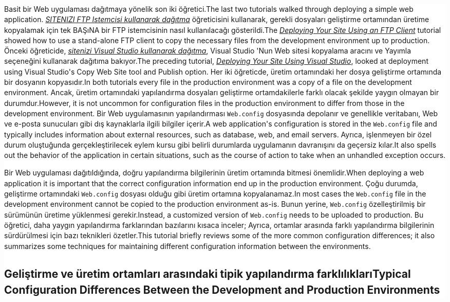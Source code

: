 <span data-ttu-id="54d00-111">Basit bir Web uygulaması dağıtmaya yönelik son iki öğretici.</span><span class="sxs-lookup"><span data-stu-id="54d00-111">The last two tutorials walked through deploying a simple web application.</span></span> <span data-ttu-id="54d00-112">[*SITENIZI FTP Istemcisi kullanarak dağıtma*](deploying-your-site-using-an-ftp-client-vb.md) öğreticisini kullanarak, gerekli dosyaları geliştirme ortamından üretime kopyalamak için tek BAŞıNA bir FTP istemcisinin nasıl kullanılacağı gösterildi.</span><span class="sxs-lookup"><span data-stu-id="54d00-112">The [*Deploying Your Site Using an FTP Client*](deploying-your-site-using-an-ftp-client-vb.md) tutorial showed how to use a stand-alone FTP client to copy the necessary files from the development environment up to production.</span></span> <span data-ttu-id="54d00-113">Önceki öğreticide, [*sitenizi Visual Studio kullanarak dağıtma*](deploying-your-site-using-visual-studio-vb.md), Visual Studio 'Nun Web sitesi kopyalama aracını ve Yayımla seçeneğini kullanarak dağıtıma bakıyor.</span><span class="sxs-lookup"><span data-stu-id="54d00-113">The preceding tutorial, [*Deploying Your Site Using Visual Studio*](deploying-your-site-using-visual-studio-vb.md), looked at deployment using Visual Studio's Copy Web Site tool and Publish option.</span></span> <span data-ttu-id="54d00-114">Her iki öğreticde, üretim ortamındaki her dosya geliştirme ortamında bir dosyanın kopyasıdır.</span><span class="sxs-lookup"><span data-stu-id="54d00-114">In both tutorials every file in the production environment was a copy of a file on the development environment.</span></span> <span data-ttu-id="54d00-115">Ancak, üretim ortamındaki yapılandırma dosyaları geliştirme ortamdakilerle farklı olacak şekilde yaygın olmayan bir durumdur.</span><span class="sxs-lookup"><span data-stu-id="54d00-115">However, it is not uncommon for configuration files in the production environment to differ from those in the development environment.</span></span> <span data-ttu-id="54d00-116">Bir Web uygulamasının yapılandırması `Web.config` dosyasında depolanır ve genellikle veritabanı, Web ve e-posta sunucuları gibi dış kaynaklarla ilgili bilgiler içerir.</span><span class="sxs-lookup"><span data-stu-id="54d00-116">A web application's configuration is stored in the `Web.config` file and typically includes information about external resources, such as database, web, and email servers.</span></span> <span data-ttu-id="54d00-117">Ayrıca, işlenmeyen bir özel durum oluştuğunda gerçekleştirilecek eylem kursu gibi belirli durumlarda uygulamanın davranışını da geçersiz kılar.</span><span class="sxs-lookup"><span data-stu-id="54d00-117">It also spells out the behavior of the application in certain situations, such as the course of action to take when an unhandled exception occurs.</span></span>

<span data-ttu-id="54d00-118">Bir Web uygulaması dağıtıldığında, doğru yapılandırma bilgilerinin üretim ortamında bitmesi önemlidir.</span><span class="sxs-lookup"><span data-stu-id="54d00-118">When deploying a web application it is important that the correct configuration information end up in the production environment.</span></span> <span data-ttu-id="54d00-119">Çoğu durumda, geliştirme ortamındaki `Web.config` dosyası olduğu gibi üretim ortamına kopyalanamaz.</span><span class="sxs-lookup"><span data-stu-id="54d00-119">In most cases the `Web.config` file in the development environment cannot be copied to the production environment as-is.</span></span> <span data-ttu-id="54d00-120">Bunun yerine, `Web.config` özelleştirilmiş bir sürümünün üretime yüklenmesi gerekir.</span><span class="sxs-lookup"><span data-stu-id="54d00-120">Instead, a customized version of `Web.config` needs to be uploaded to production.</span></span> <span data-ttu-id="54d00-121">Bu öğretici, daha yaygın yapılandırma farklarından bazılarını kısaca inceler; Ayrıca, ortamlar arasında farklı yapılandırma bilgilerinin sürdürülmesi için bazı teknikleri özetler.</span><span class="sxs-lookup"><span data-stu-id="54d00-121">This tutorial briefly reviews some of the more common configuration differences; it also summarizes some techniques for maintaining different configuration information between the environments.</span></span>

## <a name="typical-configuration-differences-between-the-development-and-production-environments"></a><span data-ttu-id="54d00-122">Geliştirme ve üretim ortamları arasındaki tipik yapılandırma farklılıkları</span><span class="sxs-lookup"><span data-stu-id="54d00-122">Typical Configuration Differences Between the Development and Production Environments</span></span>
